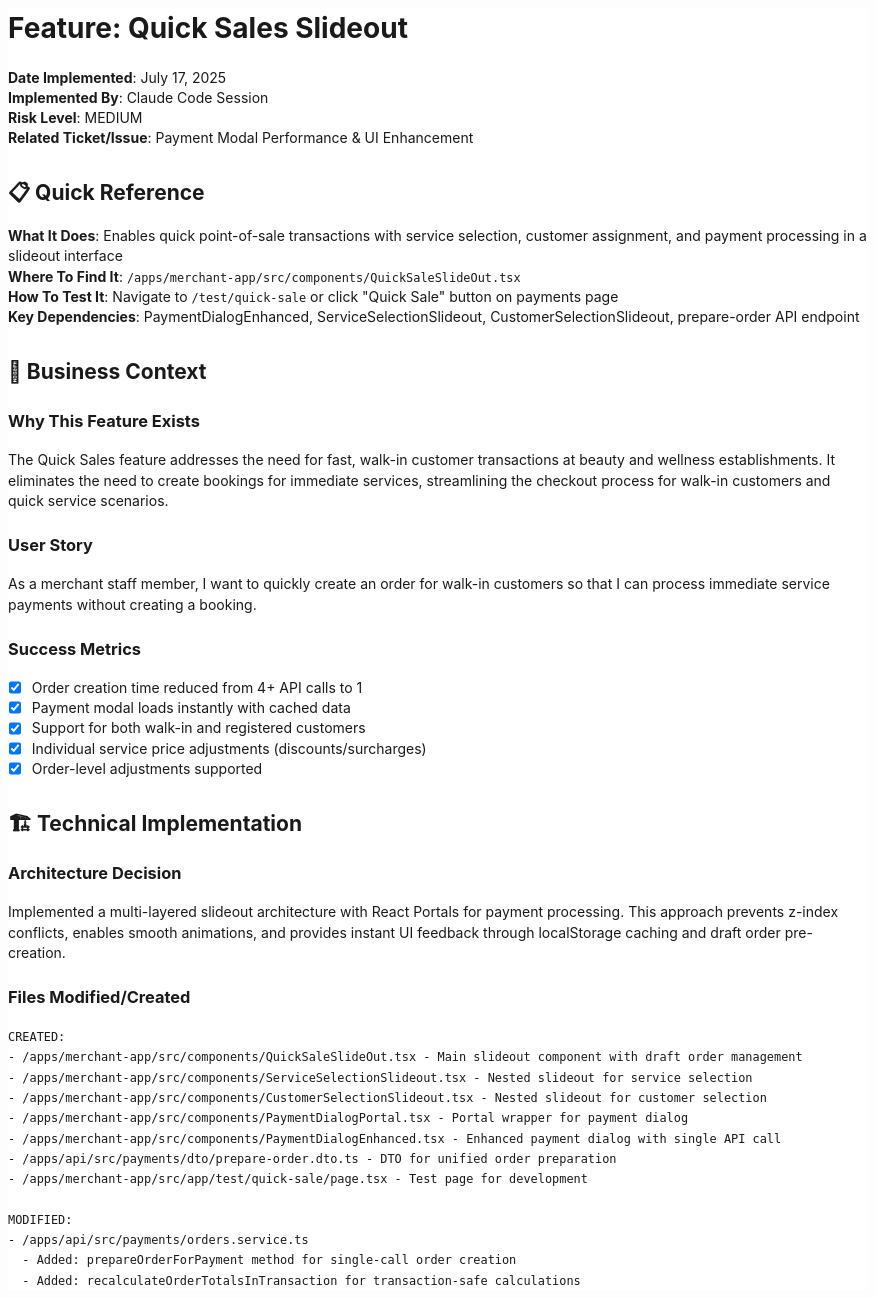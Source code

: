 # Feature: Quick Sales Slideout

**Date Implemented**: July 17, 2025  
**Implemented By**: Claude Code Session  
**Risk Level**: MEDIUM  
**Related Ticket/Issue**: Payment Modal Performance & UI Enhancement

## 📋 Quick Reference

**What It Does**: Enables quick point-of-sale transactions with service selection, customer assignment, and payment processing in a slideout interface  
**Where To Find It**: `/apps/merchant-app/src/components/QuickSaleSlideOut.tsx`  
**How To Test It**: Navigate to `/test/quick-sale` or click "Quick Sale" button on payments page  
**Key Dependencies**: PaymentDialogEnhanced, ServiceSelectionSlideout, CustomerSelectionSlideout, prepare-order API endpoint

## 🎯 Business Context

### Why This Feature Exists
The Quick Sales feature addresses the need for fast, walk-in customer transactions at beauty and wellness establishments. It eliminates the need to create bookings for immediate services, streamlining the checkout process for walk-in customers and quick service scenarios.

### User Story
As a merchant staff member, I want to quickly create an order for walk-in customers so that I can process immediate service payments without creating a booking.

### Success Metrics
- [x] Order creation time reduced from 4+ API calls to 1
- [x] Payment modal loads instantly with cached data
- [x] Support for both walk-in and registered customers
- [x] Individual service price adjustments (discounts/surcharges)
- [x] Order-level adjustments supported

## 🏗️ Technical Implementation

### Architecture Decision
Implemented a multi-layered slideout architecture with React Portals for payment processing. This approach prevents z-index conflicts, enables smooth animations, and provides instant UI feedback through localStorage caching and draft order pre-creation.

### Files Modified/Created
```
CREATED:
- /apps/merchant-app/src/components/QuickSaleSlideOut.tsx - Main slideout component with draft order management
- /apps/merchant-app/src/components/ServiceSelectionSlideout.tsx - Nested slideout for service selection
- /apps/merchant-app/src/components/CustomerSelectionSlideout.tsx - Nested slideout for customer selection
- /apps/merchant-app/src/components/PaymentDialogPortal.tsx - Portal wrapper for payment dialog
- /apps/merchant-app/src/components/PaymentDialogEnhanced.tsx - Enhanced payment dialog with single API call
- /apps/api/src/payments/dto/prepare-order.dto.ts - DTO for unified order preparation
- /apps/merchant-app/src/app/test/quick-sale/page.tsx - Test page for development

MODIFIED:
- /apps/api/src/payments/orders.service.ts
  - Added: prepareOrderForPayment method for single-call order creation
  - Added: recalculateOrderTotalsInTransaction for transaction-safe calculations
```